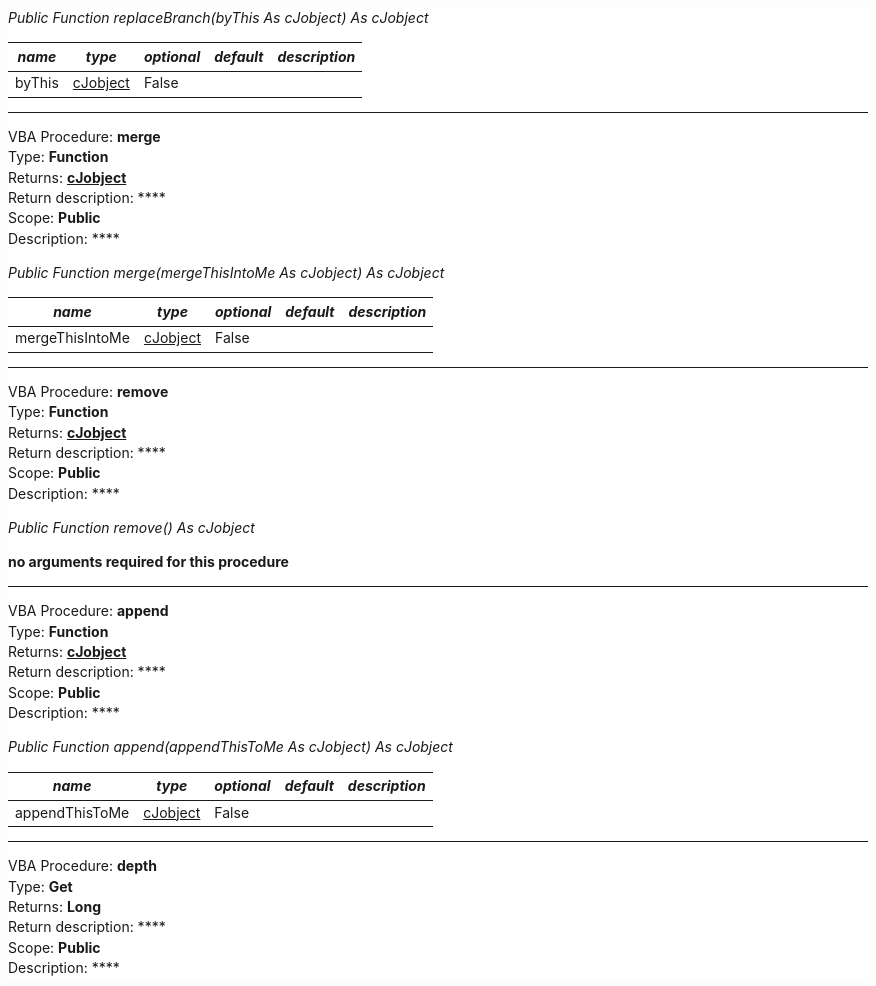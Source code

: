 *Public Function replaceBranch(byThis As cJobject) As cJobject*  

*name*|*type*|*optional*|*default*|*description*
---|---|---|---|---
byThis|[cJobject](/libraries/cJobject_cls.md "cJobject")|False||


---
VBA Procedure: **merge**  
Type: **Function**  
Returns: **[cJobject](/libraries/cJobject_cls.md "cJobject")**  
Return description: ****  
Scope: **Public**  
Description: ****  

*Public Function merge(mergeThisIntoMe As cJobject) As cJobject*  

*name*|*type*|*optional*|*default*|*description*
---|---|---|---|---
mergeThisIntoMe|[cJobject](/libraries/cJobject_cls.md "cJobject")|False||


---
VBA Procedure: **remove**  
Type: **Function**  
Returns: **[cJobject](/libraries/cJobject_cls.md "cJobject")**  
Return description: ****  
Scope: **Public**  
Description: ****  

*Public Function remove() As cJobject*  

**no arguments required for this procedure**


---
VBA Procedure: **append**  
Type: **Function**  
Returns: **[cJobject](/libraries/cJobject_cls.md "cJobject")**  
Return description: ****  
Scope: **Public**  
Description: ****  

*Public Function append(appendThisToMe As cJobject) As cJobject*  

*name*|*type*|*optional*|*default*|*description*
---|---|---|---|---
appendThisToMe|[cJobject](/libraries/cJobject_cls.md "cJobject")|False||


---
VBA Procedure: **depth**  
Type: **Get**  
Returns: **Long**  
Return description: ****  
Scope: **Public**  
Description: ****  
